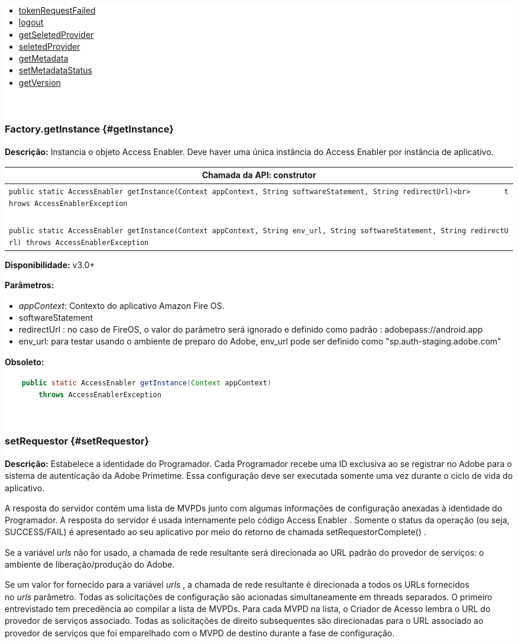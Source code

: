 - [tokenRequestFailed](#tokenRequestFailed)
- [logout](#logout)
- [getSeletedProvider](#getSelectedProvider)
- [seletedProvider](#selectedProvider)
- [getMetadata](#getMetadata)
- [setMetadataStatus](#setMetadaStatus)
- [getVersion](#getVersion)

</br>

### Factory.getInstance {#getInstance}

**Descrição:** Instancia o objeto Access Enabler. Deve haver uma única instância do Access Enabler por instância de aplicativo.

| Chamada da API: construtor |
| --- |
| ```public static AccessEnabler getInstance(Context appContext, String softwareStatement, String redirectUrl)<br>        throws AccessEnablerException```<br><br> |
| ```public static AccessEnabler getInstance(Context appContext, String env_url, String softwareStatement, String redirectUrl) throws AccessEnablerException``` |

**Disponibilidade:** v3.0+


**Parâmetros:**

- *appContext*: Contexto do aplicativo Amazon Fire OS.
- softwareStatement
- redirectUrl : no caso de FireOS, o valor do parâmetro será ignorado e definido como padrão : adobepass://android.app
- env_url: para testar usando o ambiente de preparo do Adobe, env\_url pode ser definido como &quot;sp.auth-staging.adobe.com&quot;

**Obsoleto:**

```java
    public static AccessEnabler getInstance(Context appContext)
        throws AccessEnablerException
```
 

### setRequestor {#setRequestor}

**Descrição:** Estabelece a identidade do Programador. Cada Programador recebe uma ID exclusiva ao se registrar no Adobe para o sistema de autenticação da Adobe Primetime. Essa configuração deve ser executada somente uma vez durante o ciclo de vida do aplicativo.

A resposta do servidor contém uma lista de MVPDs junto com algumas informações de configuração anexadas à identidade do Programador. A resposta do servidor é usada internamente pelo código Access Enabler . Somente o status da operação (ou seja, SUCCESS/FAIL) é apresentado ao seu aplicativo por meio do retorno de chamada setRequestorComplete() .

Se a variável *urls* não for usado, a chamada de rede resultante será direcionada ao URL padrão do provedor de serviços: o ambiente de liberação/produção do Adobe.

Se um valor for fornecido para a variável *urls* , a chamada de rede resultante é direcionada a todos os URLs fornecidos no *urls* parâmetro. Todas as solicitações de configuração são acionadas simultaneamente em threads separados. O primeiro entrevistado tem precedência ao compilar a lista de MVPDs. Para cada MVPD na lista, o Criador de Acesso lembra o URL do provedor de serviços associado. Todas as solicitações de direito subsequentes são direcionadas para o URL associado ao provedor de serviços que foi emparelhado com o MVPD de destino durante a fase de configuração.
